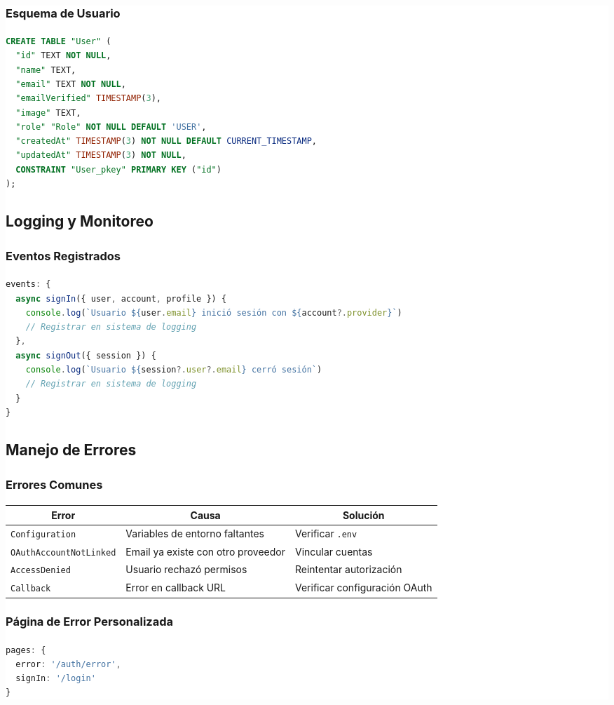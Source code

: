 ### Esquema de Usuario

```sql
CREATE TABLE "User" (
  "id" TEXT NOT NULL,
  "name" TEXT,
  "email" TEXT NOT NULL,
  "emailVerified" TIMESTAMP(3),
  "image" TEXT,
  "role" "Role" NOT NULL DEFAULT 'USER',
  "createdAt" TIMESTAMP(3) NOT NULL DEFAULT CURRENT_TIMESTAMP,
  "updatedAt" TIMESTAMP(3) NOT NULL,
  CONSTRAINT "User_pkey" PRIMARY KEY ("id")
);
```

## Logging y Monitoreo

### Eventos Registrados

```typescript
events: {
  async signIn({ user, account, profile }) {
    console.log(`Usuario ${user.email} inició sesión con ${account?.provider}`)
    // Registrar en sistema de logging
  },
  async signOut({ session }) {
    console.log(`Usuario ${session?.user?.email} cerró sesión`)
    // Registrar en sistema de logging
  }
}
```

## Manejo de Errores

### Errores Comunes

| Error | Causa | Solución |
|-------|-------|----------|
| `Configuration` | Variables de entorno faltantes | Verificar `.env` |
| `OAuthAccountNotLinked` | Email ya existe con otro proveedor | Vincular cuentas |
| `AccessDenied` | Usuario rechazó permisos | Reintentar autorización |
| `Callback` | Error en callback URL | Verificar configuración OAuth |

### Página de Error Personalizada

```typescript
pages: {
  error: '/auth/error',
  signIn: '/login'
}
```
